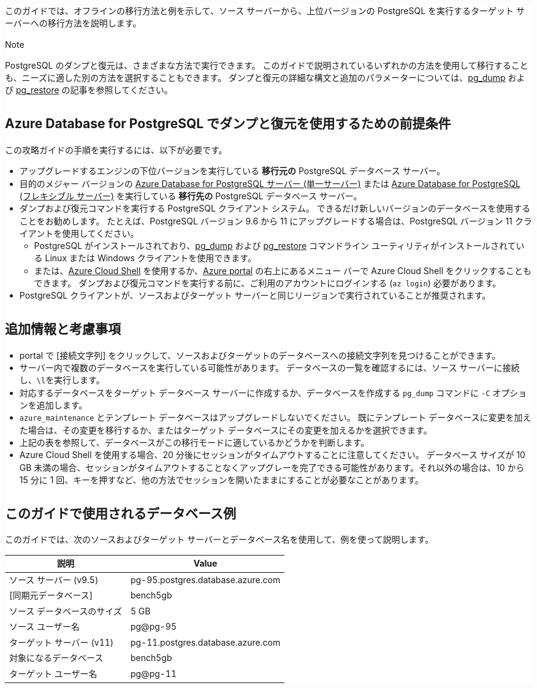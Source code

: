 このガイドでは、オフラインの移行方法と例を示して、ソース サーバーから、上位バージョンの PostgreSQL を実行するターゲット サーバーへの移行方法を説明します。

> [!NOTE]
> PostgreSQL のダンプと復元は、さまざまな方法で実行できます。 このガイドで説明されているいずれかの方法を使用して移行することも、ニーズに適した別の方法を選択することもできます。 ダンプと復元の詳細な構文と追加のパラメーターについては、[pg_dump](https://www.postgresql.org/docs/current/static/app-pgdump.html) および [pg_restore](https://www.postgresql.org/docs/current/static/app-pgrestore.html) の記事を参照してください。 


## <a name="prerequisites-for-using-dump-and-restore-with-azure-database-for-postgresql"></a>Azure Database for PostgreSQL でダンプと復元を使用するための前提条件
 
この攻略ガイドの手順を実行するには、以下が必要です。

- アップグレードするエンジンの下位バージョンを実行している **移行元の** PostgreSQL データベース サーバー。
- 目的のメジャー バージョンの [Azure Database for PostgreSQL サーバー (単一サーバー)](quickstart-create-server-database-portal.md) または [Azure Database for PostgreSQL (フレキシブル サーバー)](./flexible-server/quickstart-create-server-portal.md) を実行している **移行先の** PostgreSQL データベース サーバー。 
- ダンプおよび復元コマンドを実行する PostgreSQL クライアント システム。 できるだけ新しいバージョンのデータベースを使用することをお勧めします。 たとえば、PostgreSQL バージョン 9.6 から 11 にアップグレードする場合は、PostgreSQL バージョン 11 クライアントを使用してください。 
  - PostgreSQL がインストールされており、[pg_dump](https://www.postgresql.org/docs/current/static/app-pgdump.html) および [pg_restore](https://www.postgresql.org/docs/current/static/app-pgrestore.html) コマンドライン ユーティリティがインストールされている Linux または Windows クライアントを使用できます。 
  - または、[Azure Cloud Shell](https://shell.azure.com) を使用するか、[Azure portal](https://portal.azure.com) の右上にあるメニュー バーで Azure Cloud Shell をクリックすることもできます。 ダンプおよび復元コマンドを実行する前に、ご利用のアカウントにログインする (`az login`) 必要があります。
- PostgreSQL クライアントが、ソースおよびターゲット サーバーと同じリージョンで実行されていることが推奨されます。 


## <a name="additional-details-and-considerations"></a>追加情報と考慮事項
- portal で [接続文字列] をクリックして、ソースおよびターゲットのデータベースへの接続文字列を見つけることができます。 
- サーバー内で複数のデータベースを実行している可能性があります。 データベースの一覧を確認するには、ソース サーバーに接続し、`\l`を実行します。
- 対応するデータベースをターゲット データベース サーバーに作成するか、データベースを作成する `pg_dump` コマンドに `-C` オプションを追加します。
- `azure_maintenance` とテンプレート データベースはアップグレードしないでください。 既にテンプレート データベースに変更を加えた場合は、その変更を移行するか、またはターゲット データベースにその変更を加えるかを選択できます。
- 上記の表を参照して、データベースがこの移行モードに適しているかどうかを判断します。
- Azure Cloud Shell を使用する場合、20 分後にセッションがタイムアウトすることに注意してください。 データベース サイズが 10 GB 未満の場合、セッションがタイムアウトすることなくアップグレーを完了できる可能性があります。それ以外の場合は、10 から 15 分に 1 回、キーを押すなど、他の方法でセッションを開いたままにすることが必要なことがあります。 


## <a name="example-database-used-in-this-guide"></a>このガイドで使用されるデータベース例

このガイドでは、次のソースおよびターゲット サーバーとデータベース名を使用して、例を使って説明します。

 | **説明** | **Value** |
 | ------- | ------- |
 | ソース サーバー (v9.5) | pg-95.postgres.database.azure.com |
 | [同期元データベース] | bench5gb |
 | ソース データベースのサイズ | 5 GB |
 | ソース ユーザー名 | pg@pg-95 |
 | ターゲット サーバー (v11) | pg-11.postgres.database.azure.com |
 | 対象になるデータベース | bench5gb |
 | ターゲット ユーザー名 | pg@pg-11 |
